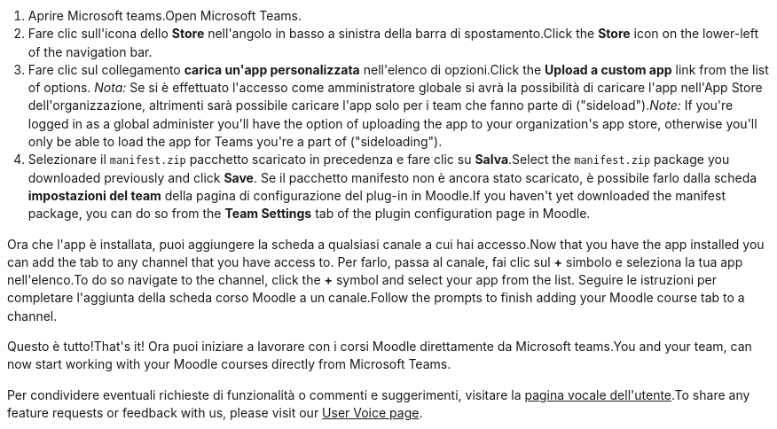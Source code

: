 1. <span data-ttu-id="e02e5-253">Aprire Microsoft teams.</span><span class="sxs-lookup"><span data-stu-id="e02e5-253">Open Microsoft Teams.</span></span>
2. <span data-ttu-id="e02e5-254">Fare clic sull'icona dello **Store** nell'angolo in basso a sinistra della barra di spostamento.</span><span class="sxs-lookup"><span data-stu-id="e02e5-254">Click the **Store** icon on the lower-left of the navigation bar.</span></span>
3. <span data-ttu-id="e02e5-255">Fare clic sul collegamento **carica un'app personalizzata** nell'elenco di opzioni.</span><span class="sxs-lookup"><span data-stu-id="e02e5-255">Click the **Upload a custom app** link from the list of options.</span></span> <span data-ttu-id="e02e5-256">*Nota:* Se si è effettuato l'accesso come amministratore globale si avrà la possibilità di caricare l'app nell'App Store dell'organizzazione, altrimenti sarà possibile caricare l'app solo per i team che fanno parte di ("sideload").</span><span class="sxs-lookup"><span data-stu-id="e02e5-256">*Note:* If you're logged in as a global administer you'll have the option of uploading the app to your organization's app store, otherwise you'll only be able to load the app for Teams you're a part of ("sideloading").</span></span>
4. <span data-ttu-id="e02e5-257">Selezionare il `manifest.zip` pacchetto scaricato in precedenza e fare clic su **Salva**.</span><span class="sxs-lookup"><span data-stu-id="e02e5-257">Select the `manifest.zip` package you downloaded previously and click **Save**.</span></span> <span data-ttu-id="e02e5-258">Se il pacchetto manifesto non è ancora stato scaricato, è possibile farlo dalla scheda **impostazioni del team** della pagina di configurazione del plug-in in Moodle.</span><span class="sxs-lookup"><span data-stu-id="e02e5-258">If you haven't yet downloaded the manifest package, you can do so from the **Team Settings** tab of the plugin configuration page in Moodle.</span></span>

<span data-ttu-id="e02e5-259">Ora che l'app è installata, puoi aggiungere la scheda a qualsiasi canale a cui hai accesso.</span><span class="sxs-lookup"><span data-stu-id="e02e5-259">Now that you have the app installed you can add the tab to any channel that you have access to.</span></span> <span data-ttu-id="e02e5-260">Per farlo, passa al canale, fai clic sul **+** simbolo e seleziona la tua app nell'elenco.</span><span class="sxs-lookup"><span data-stu-id="e02e5-260">To do so navigate to the channel, click the **+** symbol and select your app from the list.</span></span> <span data-ttu-id="e02e5-261">Seguire le istruzioni per completare l'aggiunta della scheda corso Moodle a un canale.</span><span class="sxs-lookup"><span data-stu-id="e02e5-261">Follow the prompts to finish adding your Moodle course tab to a channel.</span></span>

<span data-ttu-id="e02e5-262">Questo è tutto!</span><span class="sxs-lookup"><span data-stu-id="e02e5-262">That's it!</span></span> <span data-ttu-id="e02e5-263">Ora puoi iniziare a lavorare con i corsi Moodle direttamente da Microsoft teams.</span><span class="sxs-lookup"><span data-stu-id="e02e5-263">You and your team, can now start working with your Moodle courses directly from Microsoft Teams.</span></span>

<span data-ttu-id="e02e5-264">Per condividere eventuali richieste di funzionalità o commenti e suggerimenti, visitare la [pagina vocale dell'utente](https://microsoftteams.uservoice.com/forums/916759-moodle).</span><span class="sxs-lookup"><span data-stu-id="e02e5-264">To share any feature requests or feedback with us, please visit our [User Voice page](https://microsoftteams.uservoice.com/forums/916759-moodle).</span></span>